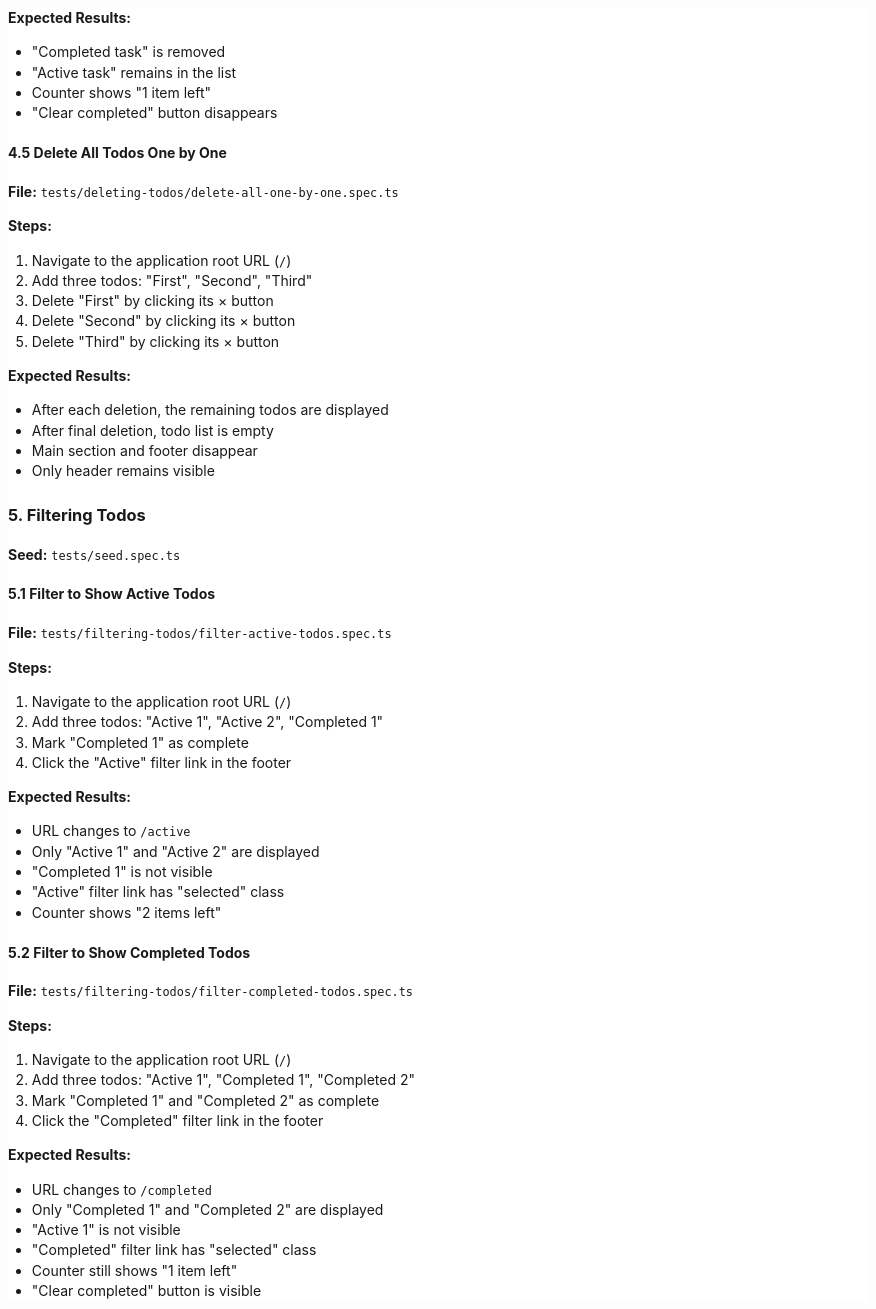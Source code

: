 **Expected Results:**
- "Completed task" is removed
- "Active task" remains in the list
- Counter shows "1 item left"
- "Clear completed" button disappears

#### 4.5 Delete All Todos One by One

**File:** `tests/deleting-todos/delete-all-one-by-one.spec.ts`

**Steps:**
1. Navigate to the application root URL (`/`)
2. Add three todos: "First", "Second", "Third"
3. Delete "First" by clicking its × button
4. Delete "Second" by clicking its × button
5. Delete "Third" by clicking its × button

**Expected Results:**
- After each deletion, the remaining todos are displayed
- After final deletion, todo list is empty
- Main section and footer disappear
- Only header remains visible

### 5. Filtering Todos

**Seed:** `tests/seed.spec.ts`

#### 5.1 Filter to Show Active Todos

**File:** `tests/filtering-todos/filter-active-todos.spec.ts`

**Steps:**
1. Navigate to the application root URL (`/`)
2. Add three todos: "Active 1", "Active 2", "Completed 1"
3. Mark "Completed 1" as complete
4. Click the "Active" filter link in the footer

**Expected Results:**
- URL changes to `/active`
- Only "Active 1" and "Active 2" are displayed
- "Completed 1" is not visible
- "Active" filter link has "selected" class
- Counter shows "2 items left"

#### 5.2 Filter to Show Completed Todos

**File:** `tests/filtering-todos/filter-completed-todos.spec.ts`

**Steps:**
1. Navigate to the application root URL (`/`)
2. Add three todos: "Active 1", "Completed 1", "Completed 2"
3. Mark "Completed 1" and "Completed 2" as complete
4. Click the "Completed" filter link in the footer

**Expected Results:**
- URL changes to `/completed`
- Only "Completed 1" and "Completed 2" are displayed
- "Active 1" is not visible
- "Completed" filter link has "selected" class
- Counter still shows "1 item left"
- "Clear completed" button is visible
